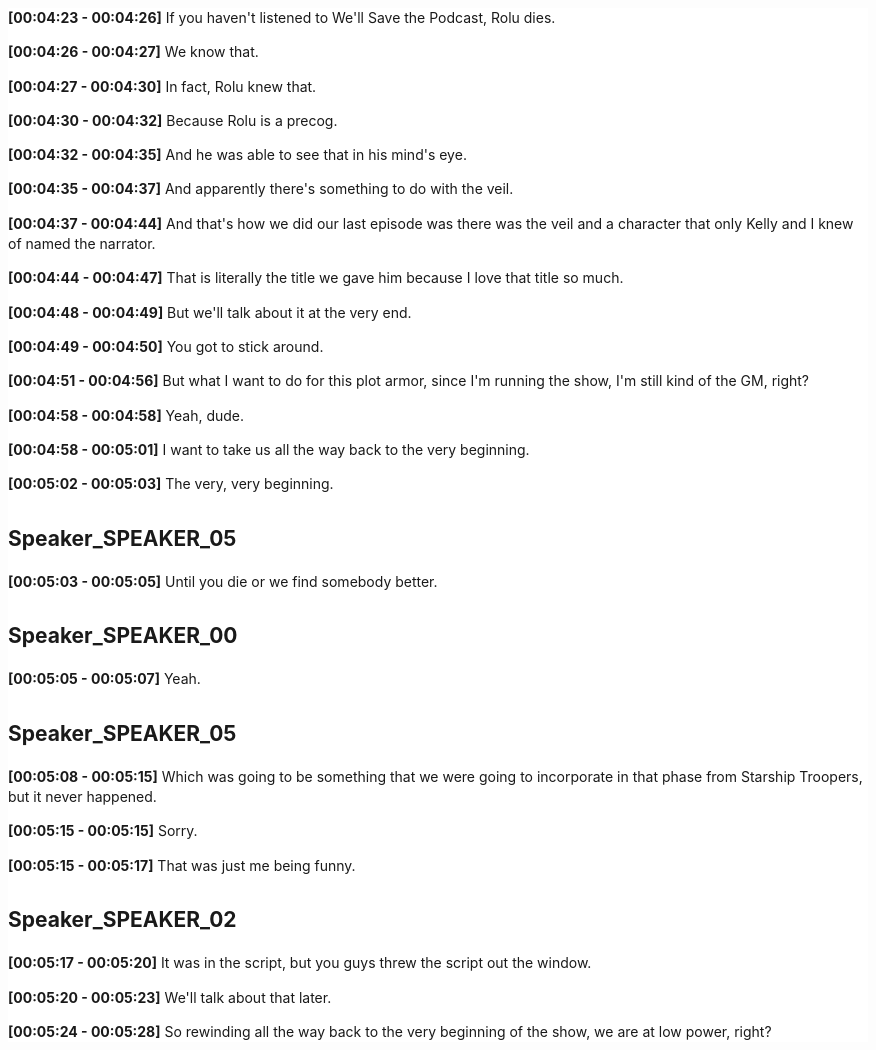 **[00:04:23 - 00:04:26]** If you haven't listened to We'll Save the Podcast, Rolu dies.

**[00:04:26 - 00:04:27]** We know that.

**[00:04:27 - 00:04:30]** In fact, Rolu knew that.

**[00:04:30 - 00:04:32]** Because Rolu is a precog.

**[00:04:32 - 00:04:35]** And he was able to see that in his mind's eye.

**[00:04:35 - 00:04:37]** And apparently there's something to do with the veil.

**[00:04:37 - 00:04:44]** And that's how we did our last episode was there was the veil and a character that only Kelly and I knew of named the narrator.

**[00:04:44 - 00:04:47]** That is literally the title we gave him because I love that title so much.

**[00:04:48 - 00:04:49]** But we'll talk about it at the very end.

**[00:04:49 - 00:04:50]** You got to stick around.

**[00:04:51 - 00:04:56]** But what I want to do for this plot armor, since I'm running the show, I'm still kind of the GM, right?

**[00:04:58 - 00:04:58]** Yeah, dude.

**[00:04:58 - 00:05:01]** I want to take us all the way back to the very beginning.

**[00:05:02 - 00:05:03]** The very, very beginning.


## Speaker_SPEAKER_05

**[00:05:03 - 00:05:05]** Until you die or we find somebody better.


## Speaker_SPEAKER_00

**[00:05:05 - 00:05:07]** Yeah.


## Speaker_SPEAKER_05

**[00:05:08 - 00:05:15]** Which was going to be something that we were going to incorporate in that phase from Starship Troopers, but it never happened.

**[00:05:15 - 00:05:15]** Sorry.

**[00:05:15 - 00:05:17]** That was just me being funny.


## Speaker_SPEAKER_02

**[00:05:17 - 00:05:20]** It was in the script, but you guys threw the script out the window.

**[00:05:20 - 00:05:23]** We'll talk about that later.

**[00:05:24 - 00:05:28]** So rewinding all the way back to the very beginning of the show, we are at low power, right?
